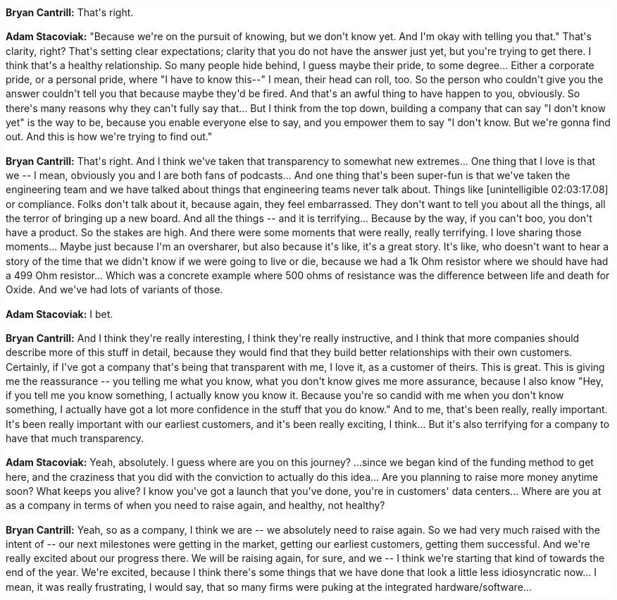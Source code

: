 **Bryan Cantrill:** That's right.

**Adam Stacoviak:** "Because we're on the pursuit of knowing, but we don't know yet. And I'm okay with telling you that." That's clarity, right? That's setting clear expectations; clarity that you do not have the answer just yet, but you're trying to get there. I think that's a healthy relationship. So many people hide behind, I guess maybe their pride, to some degree... Either a corporate pride, or a personal pride, where "I have to know this--" I mean, their head can roll, too. So the person who couldn't give you the answer couldn't tell you that because maybe they'd be fired. And that's an awful thing to have happen to you, obviously. So there's many reasons why they can't fully say that... But I think from the top down, building a company that can say "I don't know yet" is the way to be, because you enable everyone else to say, and you empower them to say "I don't know. But we're gonna find out. And this is how we're trying to find out."

**Bryan Cantrill:** That's right. And I think we've taken that transparency to somewhat new extremes... One thing that I love is that we -- I mean, obviously you and I are both fans of podcasts... And one thing that's been super-fun is that we've taken the engineering team and we have talked about things that engineering teams never talk about. Things like \[unintelligible 02:03:17.08\] or compliance. Folks don't talk about it, because again, they feel embarrassed. They don't want to tell you about all the things, all the terror of bringing up a new board. And all the things -- and it is terrifying... Because by the way, if you can't boo, you don't have a product. So the stakes are high. And there were some moments that were really, really terrifying. I love sharing those moments... Maybe just because I'm an oversharer, but also because it's like, it's a great story. It's like, who doesn't want to hear a story of the time that we didn't know if we were going to live or die, because we had a 1k Ohm resistor where we should have had a 499 Ohm resistor... Which was a concrete example where 500 ohms of resistance was the difference between life and death for Oxide. And we've had lots of variants of those.

**Adam Stacoviak:** I bet.

**Bryan Cantrill:** And I think they're really interesting, I think they're really instructive, and I think that more companies should describe more of this stuff in detail, because they would find that they build better relationships with their own customers. Certainly, if I've got a company that's being that transparent with me, I love it, as a customer of theirs. This is great. This is giving me the reassurance -- you telling me what you know, what you don't know gives me more assurance, because I also know "Hey, if you tell me you know something, I actually know you know it. Because you're so candid with me when you don't know something, I actually have got a lot more confidence in the stuff that you do know." And to me, that's been really, really important. It's been really important with our earliest customers, and it's been really exciting, I think... But it's also terrifying for a company to have that much transparency.

**Adam Stacoviak:** Yeah, absolutely. I guess where are you on this journey? ...since we began kind of the funding method to get here, and the craziness that you did with the conviction to actually do this idea... Are you planning to raise more money anytime soon? What keeps you alive? I know you've got a launch that you've done, you're in customers' data centers... Where are you at as a company in terms of when you need to raise again, and healthy, not healthy?

**Bryan Cantrill:** Yeah, so as a company, I think we are -- we absolutely need to raise again. So we had very much raised with the intent of -- our next milestones were getting in the market, getting our earliest customers, getting them successful. And we're really excited about our progress there. We will be raising again, for sure, and we -- I think we're starting that kind of towards the end of the year. We're excited, because I think there's some things that we have done that look a little less idiosyncratic now... I mean, it was really frustrating, I would say, that so many firms were puking at the integrated hardware/software...
